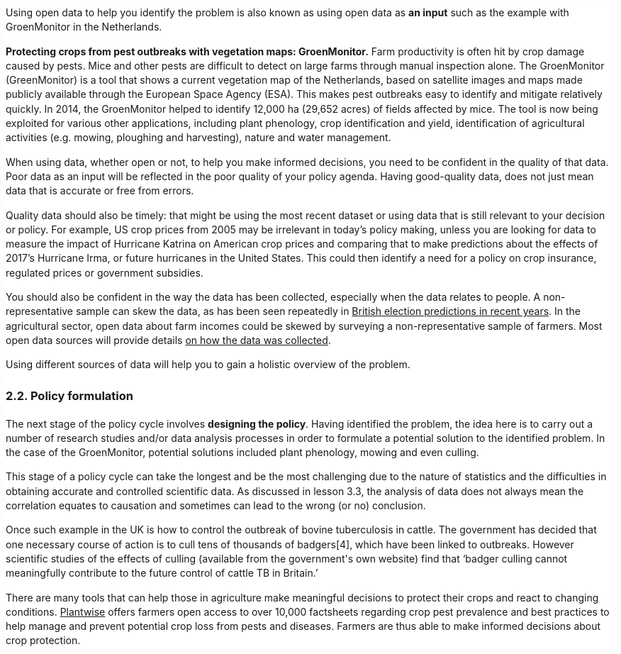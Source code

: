 Using open data to help you identify the problem is also known as using open data as **an input** such as the example with GroenMonitor in the Netherlands.

**Protecting crops from pest outbreaks with vegetation maps: GroenMonitor.** Farm productivity is often hit by crop damage caused by pests. Mice and other pests are difficult to detect on large farms through manual inspection alone. The GroenMonitor \(GreenMonitor\) is a tool that shows a current vegetation map of the Netherlands, based on satellite images and maps made publicly available through the European Space Agency \(ESA\). This makes pest outbreaks easy to identify and mitigate relatively quickly. In 2014, the GroenMonitor helped to identify 12,000 ha \(29,652 acres\) of fields affected by mice. The tool is now being exploited for various other applications, including plant phenology, crop identification and yield, identification of agricultural activities \(e.g. mowing, ploughing and harvesting\), nature and water management.

When using data, whether open or not, to help you make informed decisions, you need to be confident in the quality of that data. Poor data as an input will be reflected in the poor quality of your policy agenda. Having good-quality data, does not just mean data that is accurate or free from errors.

Quality data should also be timely: that might be using the most recent dataset or using data that is still relevant to your decision or policy. For example, US crop prices from 2005 may be irrelevant in today’s policy making, unless you are looking for data to measure the impact of Hurricane Katrina on American crop prices and comparing that to make predictions about the effects of 2017’s Hurricane Irma, or future hurricanes in the United States. This could then identify a need for a policy on crop insurance, regulated prices or government subsidies.

You should also be confident in the way the data has been collected, especially when the data relates to people. A non-representative sample can skew the data, as has been seen repeatedly in [British election predictions in recent years](http://eprints.ncrm.ac.uk/3789/). In the agricultural sector, open data about farm incomes could be skewed by surveying a non-representative sample of farmers. Most open data sources will provide details [on how the data was collected](https://www.gov.uk/guidance/farm-business-survey-technical-notes-and-guidance).

Using different sources of data will help you to gain a holistic overview of the problem.

### 2.2.         Policy formulation

The next stage of the policy cycle involves **designing the policy**. Having identified the problem, the idea here is to carry out a number of research studies and/or data analysis processes in order to formulate a potential solution to the identified problem. In the case of the GroenMonitor, potential solutions included plant phenology, mowing and even culling.

This stage of a policy cycle can take the longest and be the most challenging due to the nature of statistics and the difficulties in obtaining accurate and controlled scientific data. As discussed in lesson 3.3, the analysis of data does not always mean the correlation equates to causation and sometimes can lead to the wrong \(or no\) conclusion.

Once such example in the UK is how to control the outbreak of bovine tuberculosis in cattle. The government has decided that one necessary course of action is to cull tens of thousands of badgers\[4\], which have been linked to outbreaks. However scientific studies of the effects of culling \(available from the government's own website\) find that ‘badger culling cannot meaningfully contribute to the future control of cattle TB in Britain.’

There are many tools that can help those in agriculture make meaningful decisions to protect their crops and react to changing conditions. [Plantwise](https://www.plantwise.org/) offers farmers open access to over 10,000 factsheets regarding crop pest prevalence and best practices to help manage and prevent potential crop loss from pests and diseases. Farmers are thus able to make informed decisions about crop protection.
